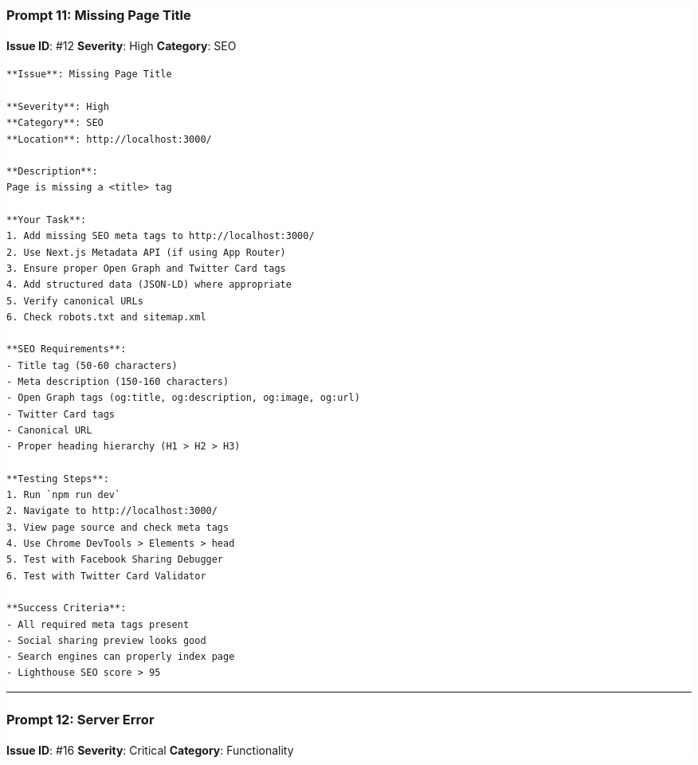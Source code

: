 
### Prompt 11: Missing Page Title

**Issue ID**: #12
**Severity**: High
**Category**: SEO

```
**Issue**: Missing Page Title

**Severity**: High
**Category**: SEO
**Location**: http://localhost:3000/

**Description**:
Page is missing a <title> tag

**Your Task**:
1. Add missing SEO meta tags to http://localhost:3000/
2. Use Next.js Metadata API (if using App Router)
3. Ensure proper Open Graph and Twitter Card tags
4. Add structured data (JSON-LD) where appropriate
5. Verify canonical URLs
6. Check robots.txt and sitemap.xml

**SEO Requirements**:
- Title tag (50-60 characters)
- Meta description (150-160 characters)
- Open Graph tags (og:title, og:description, og:image, og:url)
- Twitter Card tags
- Canonical URL
- Proper heading hierarchy (H1 > H2 > H3)

**Testing Steps**:
1. Run `npm run dev`
2. Navigate to http://localhost:3000/
3. View page source and check meta tags
4. Use Chrome DevTools > Elements > head
5. Test with Facebook Sharing Debugger
6. Test with Twitter Card Validator

**Success Criteria**:
- All required meta tags present
- Social sharing preview looks good
- Search engines can properly index page
- Lighthouse SEO score > 95
```

---

### Prompt 12: Server Error

**Issue ID**: #16
**Severity**: Critical
**Category**: Functionality
